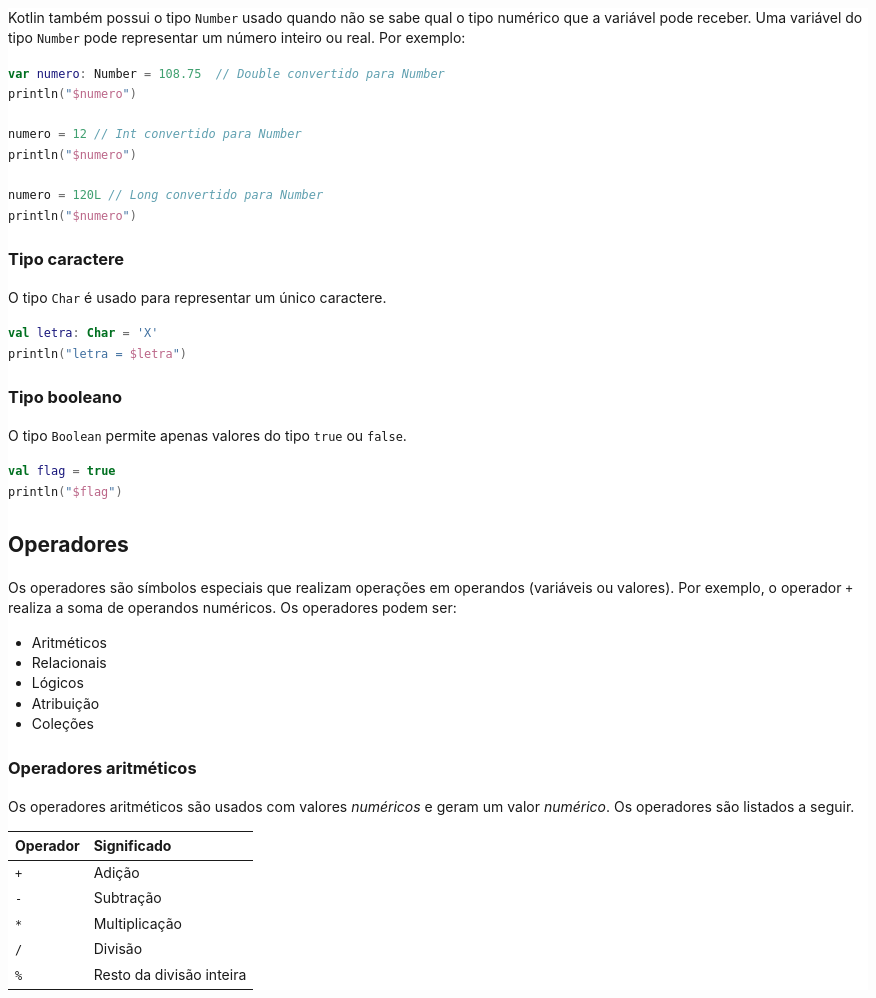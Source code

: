 Kotlin também possui o tipo `Number` usado quando não se sabe qual o tipo numérico que a variável pode receber. Uma variável do tipo `Number` pode representar um número inteiro ou real. Por exemplo:

```kotlin
var numero: Number = 108.75  // Double convertido para Number
println("$numero")   

numero = 12 // Int convertido para Number
println("$numero")

numero = 120L // Long convertido para Number
println("$numero")
```

### Tipo caractere

O tipo `Char` é usado para representar um único caractere. 

```kotlin
val letra: Char = 'X'
println("letra = $letra")
```

### Tipo booleano

O tipo `Boolean` permite apenas valores do tipo `true` ou `false`.

```kotlin
val flag = true
println("$flag")
```

## Operadores

Os operadores são símbolos especiais que realizam operações em operandos (variáveis ou valores). Por exemplo, o operador `+` realiza a soma de operandos numéricos. Os operadores podem ser:

- Aritméticos
- Relacionais
- Lógicos
- Atribuição
- Coleções

### Operadores aritméticos

Os operadores aritméticos são usados com valores *numéricos* e geram um valor *numérico*. Os operadores são listados a seguir.

| Operador  | Significado                       |
|:----------|:----------------------------------|
| `+`       | Adição                            |
| `-`       | Subtração                         |
| `*`       | Multiplicação                     |
| `/`       | Divisão                           |
| `%`       | Resto da divisão inteira          |

